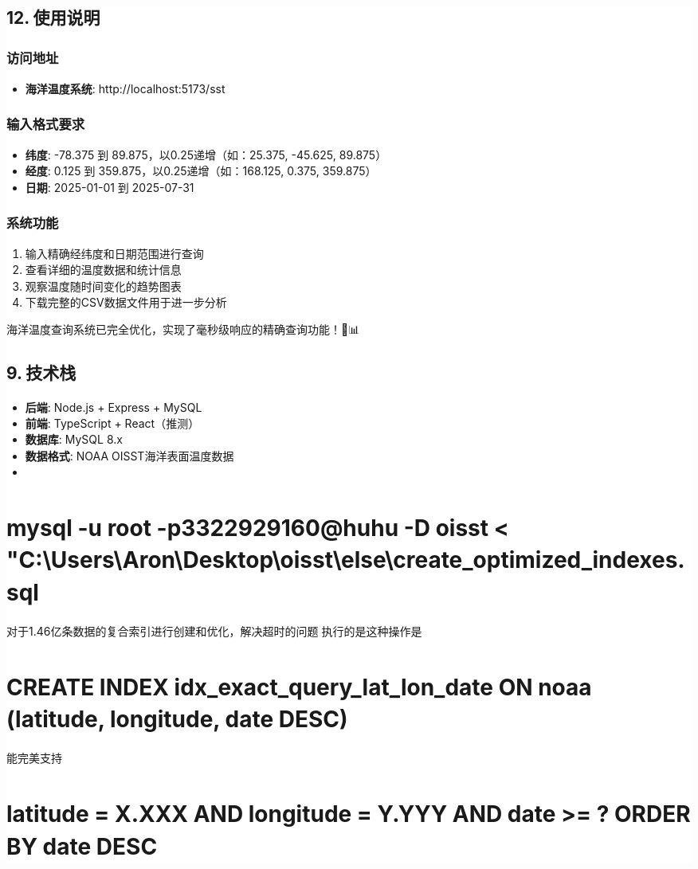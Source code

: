 ## 12. 使用说明

### 访问地址
- **海洋温度系统**: http://localhost:5173/sst

### 输入格式要求
- **纬度**: -78.375 到 89.875，以0.25递增（如：25.375, -45.625, 89.875）
- **经度**: 0.125 到 359.875，以0.25递增（如：168.125, 0.375, 359.875）
- **日期**: 2025-01-01 到 2025-07-31

### 系统功能
1. 输入精确经纬度和日期范围进行查询
2. 查看详细的温度数据和统计信息
3. 观察温度随时间变化的趋势图表
4. 下载完整的CSV数据文件用于进一步分析

海洋温度查询系统已完全优化，实现了毫秒级响应的精确查询功能！🌊📊

## 9. 技术栈

- **后端**: Node.js + Express + MySQL
- **前端**: TypeScript + React（推测）
- **数据库**: MySQL 8.x
- **数据格式**: NOAA OISST海洋表面温度数据
- 

# mysql -u root -p3322929160@huhu -D oisst < "C:\Users\Aron\Desktop\oisst\else\create_optimized_indexes.sql
对于1.46亿条数据的复合索引进行创建和优化，解决超时的问题
执行的是这种操作是
# CREATE INDEX idx_exact_query_lat_lon_date ON noaa (latitude, longitude, date DESC)
能完美支持
# latitude = X.XXX AND longitude = Y.YYY AND date >= ? ORDER BY date DESC